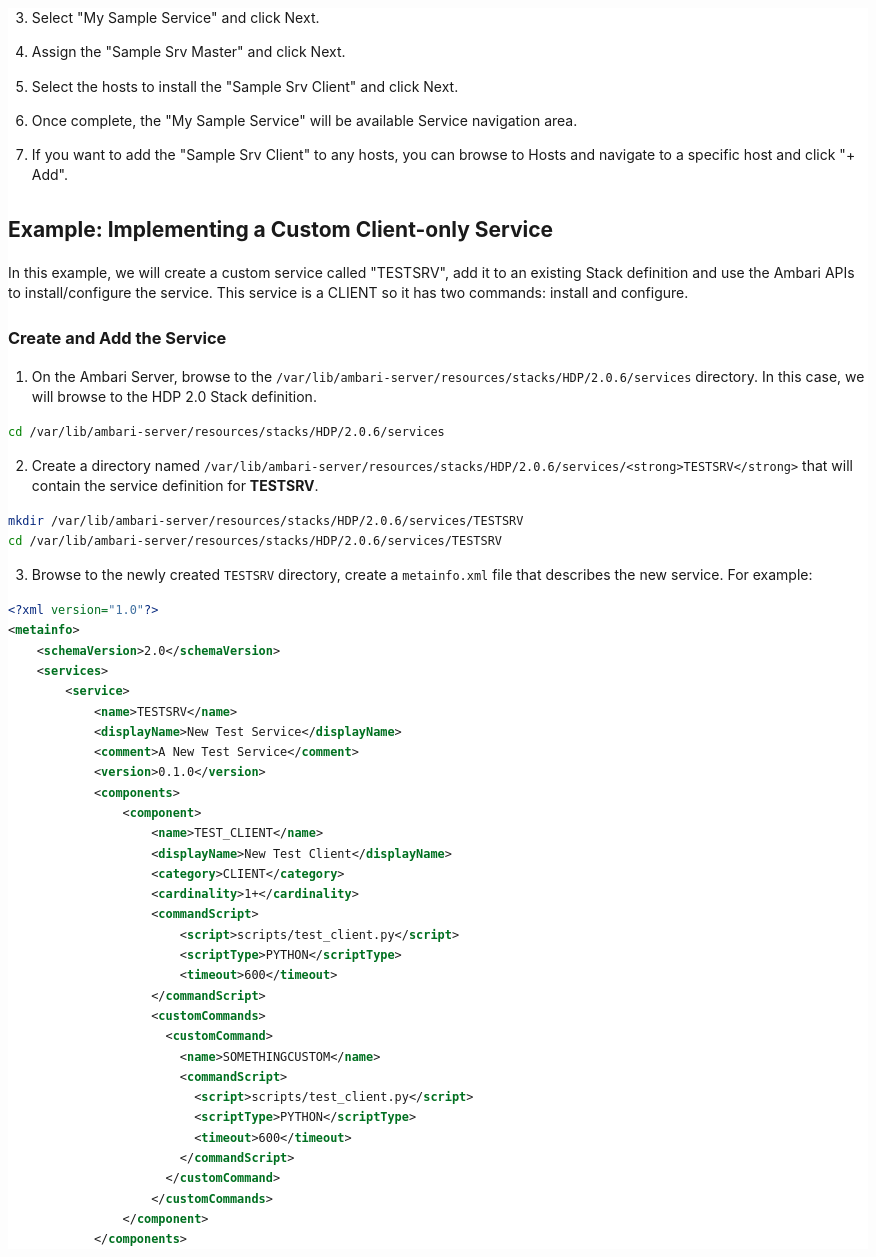 3. Select "My Sample Service" and click Next.

4. Assign the "Sample Srv Master" and click Next.

5. Select the hosts to install the "Sample Srv Client" and click Next.

6. Once complete, the "My Sample Service" will be available Service navigation area.

7. If you want to add the "Sample Srv Client" to any hosts, you can browse to Hosts and navigate to a specific host and click "+ Add".

## Example: Implementing a Custom Client-only Service

In this example, we will create a custom service called "TESTSRV", add it to an existing Stack definition and use the Ambari APIs to install/configure the service. This service is a CLIENT so it has two commands: install and configure.

### Create and Add the Service

1. On the Ambari Server, browse to the `/var/lib/ambari-server/resources/stacks/HDP/2.0.6/services` directory. In this case, we will browse to the HDP 2.0 Stack definition.

```bash
cd /var/lib/ambari-server/resources/stacks/HDP/2.0.6/services
```
2. Create a directory named `/var/lib/ambari-server/resources/stacks/HDP/2.0.6/services/<strong>TESTSRV</strong>` that will contain the service definition for **TESTSRV**.

```bash
mkdir /var/lib/ambari-server/resources/stacks/HDP/2.0.6/services/TESTSRV
cd /var/lib/ambari-server/resources/stacks/HDP/2.0.6/services/TESTSRV
```
3. Browse to the newly created `TESTSRV` directory, create a `metainfo.xml` file that describes the new service. For example:

```xml
<?xml version="1.0"?>
<metainfo>
    <schemaVersion>2.0</schemaVersion>
    <services>
        <service>
            <name>TESTSRV</name>
            <displayName>New Test Service</displayName>
            <comment>A New Test Service</comment>
            <version>0.1.0</version>
            <components>
                <component>
                    <name>TEST_CLIENT</name>
                    <displayName>New Test Client</displayName>
                    <category>CLIENT</category>
                    <cardinality>1+</cardinality>
                    <commandScript>
                        <script>scripts/test_client.py</script>
                        <scriptType>PYTHON</scriptType>
                        <timeout>600</timeout>
                    </commandScript>
                    <customCommands>
                      <customCommand>
                        <name>SOMETHINGCUSTOM</name>
                        <commandScript>
                          <script>scripts/test_client.py</script>
                          <scriptType>PYTHON</scriptType>
                          <timeout>600</timeout>
                        </commandScript>
                      </customCommand>
                    </customCommands>
                </component>
            </components>
```